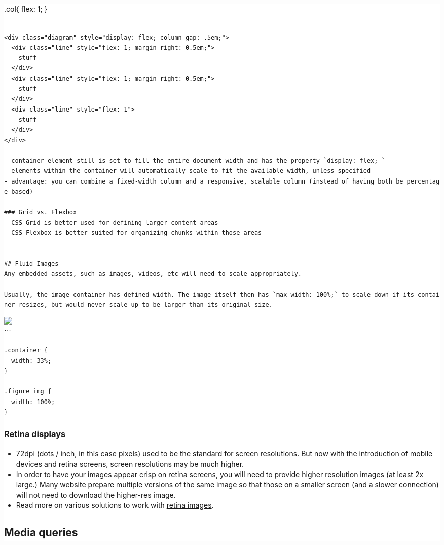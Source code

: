 .col{
  flex: 1;
}

```

<div class="diagram" style="display: flex; column-gap: .5em;">
  <div class="line" style="flex: 1; margin-right: 0.5em;">
    stuff
  </div>
  <div class="line" style="flex: 1; margin-right: 0.5em;">
    stuff
  </div>
  <div class="line" style="flex: 1">
    stuff
  </div>
</div>

- container element still is set to fill the entire document width and has the property `display: flex; `
- elements within the container will automatically scale to fit the available width, unless specified
- advantage: you can combine a fixed-width column and a responsive, scalable column (instead of having both be percentage-based)

### Grid vs. Flexbox
- CSS Grid is better used for defining larger content areas
- CSS Flexbox is better suited for organizing chunks within those areas


## Fluid Images
Any embedded assets, such as images, videos, etc will need to scale appropriately. 

Usually, the image container has defined width. The image itself then has `max-width: 100%;` to scale down if its container resizes, but would never scale up to be larger than its original size.

```
<div class="container">
  <img src="image.png">
</div>
```

```
.container {
  width: 33%;
}

.figure img {
  width: 100%;
}
```

### Retina displays

- 72dpi (dots  / inch, in this case pixels) used to be the standard for screen resolutions. But now with the introduction of mobile devices and retina screens, screen resolutions may be much higher.
- In order to have your images appear crisp on retina screens, you will need to provide higher resolution images (at least 2x large.) Many website prepare multiple versions of the same image so that those on a smaller screen (and a slower connection) will not need to download the higher-res image.
- Read more on various solutions to work with [retina images](https://www.smashingmagazine.com/2012/08/towards-retina-web/).


## Media queries
```